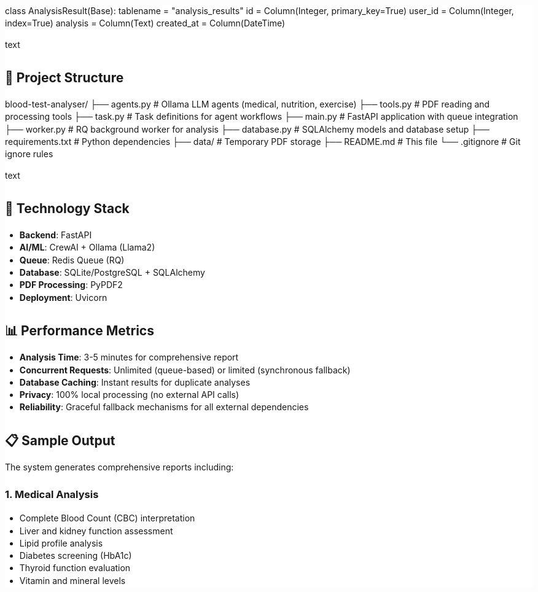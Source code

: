 class AnalysisResult(Base):
tablename = "analysis_results"
id = Column(Integer, primary_key=True)
user_id = Column(Integer, index=True)
analysis = Column(Text)
created_at = Column(DateTime)

text

## 📁 Project Structure

blood-test-analyser/
├── agents.py # Ollama LLM agents (medical, nutrition, exercise)
├── tools.py # PDF reading and processing tools
├── task.py # Task definitions for agent workflows
├── main.py # FastAPI application with queue integration
├── worker.py # RQ background worker for analysis
├── database.py # SQLAlchemy models and database setup
├── requirements.txt # Python dependencies
├── data/ # Temporary PDF storage
├── README.md # This file
└── .gitignore # Git ignore rules

text

## 🔧 Technology Stack

- **Backend**: FastAPI
- **AI/ML**: CrewAI + Ollama (Llama2)
- **Queue**: Redis Queue (RQ)
- **Database**: SQLite/PostgreSQL + SQLAlchemy
- **PDF Processing**: PyPDF2
- **Deployment**: Uvicorn

## 📊 Performance Metrics

- **Analysis Time**: 3-5 minutes for comprehensive report
- **Concurrent Requests**: Unlimited (queue-based) or limited (synchronous fallback)
- **Database Caching**: Instant results for duplicate analyses
- **Privacy**: 100% local processing (no external API calls)
- **Reliability**: Graceful fallback mechanisms for all external dependencies

## 📋 Sample Output

The system generates comprehensive reports including:

### 1. **Medical Analysis**
- Complete Blood Count (CBC) interpretation
- Liver and kidney function assessment
- Lipid profile analysis
- Diabetes screening (HbA1c)
- Thyroid function evaluation
- Vitamin and mineral levels
